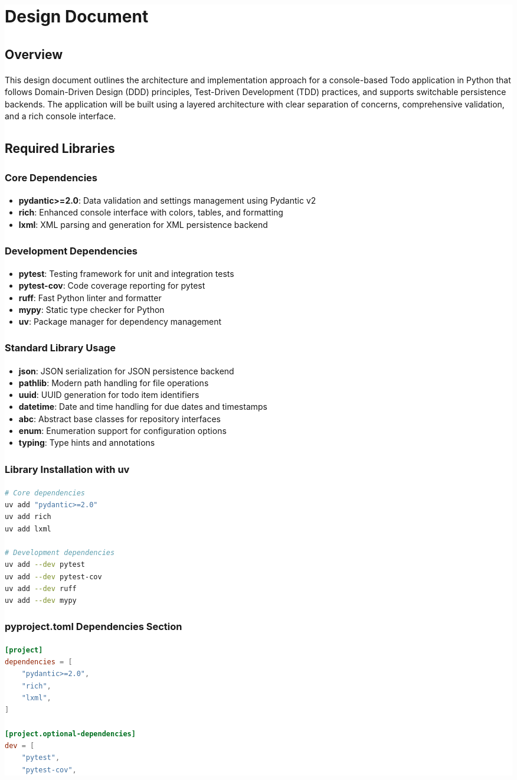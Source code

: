 # Design Document

## Overview

This design document outlines the architecture and implementation approach for a console-based Todo application in Python that follows Domain-Driven Design (DDD) principles, Test-Driven Development (TDD) practices, and supports switchable persistence backends. The application will be built using a layered architecture with clear separation of concerns, comprehensive validation, and a rich console interface.

## Required Libraries

### Core Dependencies
- **pydantic>=2.0**: Data validation and settings management using Pydantic v2
- **rich**: Enhanced console interface with colors, tables, and formatting
- **lxml**: XML parsing and generation for XML persistence backend

### Development Dependencies
- **pytest**: Testing framework for unit and integration tests
- **pytest-cov**: Code coverage reporting for pytest
- **ruff**: Fast Python linter and formatter
- **mypy**: Static type checker for Python
- **uv**: Package manager for dependency management

### Standard Library Usage
- **json**: JSON serialization for JSON persistence backend
- **pathlib**: Modern path handling for file operations
- **uuid**: UUID generation for todo item identifiers
- **datetime**: Date and time handling for due dates and timestamps
- **abc**: Abstract base classes for repository interfaces
- **enum**: Enumeration support for configuration options
- **typing**: Type hints and annotations

### Library Installation with uv
```bash
# Core dependencies
uv add "pydantic>=2.0"
uv add rich
uv add lxml

# Development dependencies
uv add --dev pytest
uv add --dev pytest-cov
uv add --dev ruff
uv add --dev mypy
```

### pyproject.toml Dependencies Section
```toml
[project]
dependencies = [
    "pydantic>=2.0",
    "rich",
    "lxml",
]

[project.optional-dependencies]
dev = [
    "pytest",
    "pytest-cov",
```